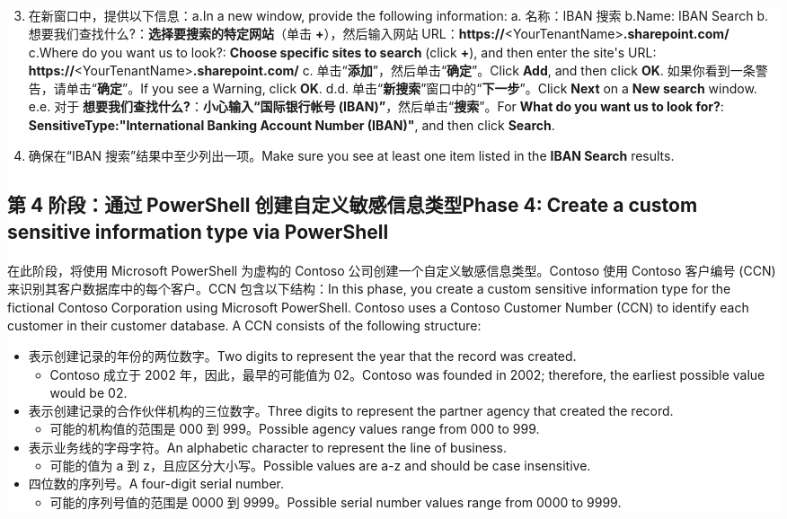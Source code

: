 3. <span data-ttu-id="8c9c5-172">在新窗口中，提供以下信息：a.</span><span class="sxs-lookup"><span data-stu-id="8c9c5-172">In a new window, provide the following information: a.</span></span> <span data-ttu-id="8c9c5-173">名称：IBAN 搜索 b.</span><span class="sxs-lookup"><span data-stu-id="8c9c5-173">Name: IBAN Search b.</span></span> <span data-ttu-id="8c9c5-174">想要我们查找什么?：**选择要搜索的特定网站**（单击 **+**），然后输入网站 URL：**https://**\<YourTenantName\>**.sharepoint.com/** c.</span><span class="sxs-lookup"><span data-stu-id="8c9c5-174">Where do you want us to look?: **Choose specific sites to search** (click **+**), and then enter the site's URL: **https://**\<YourTenantName\>**.sharepoint.com/** c.</span></span> <span data-ttu-id="8c9c5-175">单击“**添加**”，然后单击“**确定**”。</span><span class="sxs-lookup"><span data-stu-id="8c9c5-175">Click **Add**, and then click **OK**.</span></span> <span data-ttu-id="8c9c5-176">如果你看到一条警告，请单击“**确定**”。</span><span class="sxs-lookup"><span data-stu-id="8c9c5-176">If you see a Warning, click **OK**.</span></span>
    <span data-ttu-id="8c9c5-177">d.</span><span class="sxs-lookup"><span data-stu-id="8c9c5-177">d.</span></span> <span data-ttu-id="8c9c5-178">单击“**新搜索**”窗口中的“**下一步**”。</span><span class="sxs-lookup"><span data-stu-id="8c9c5-178">Click **Next** on a **New search** window.</span></span>
    <span data-ttu-id="8c9c5-179">e.</span><span class="sxs-lookup"><span data-stu-id="8c9c5-179">e.</span></span> <span data-ttu-id="8c9c5-180">对于 **想要我们查找什么?**：**小心输入“国际银行帐号 (IBAN)”**，然后单击“**搜索**”。</span><span class="sxs-lookup"><span data-stu-id="8c9c5-180">For **What do you want us to look for?**: **SensitiveType:"International Banking Account Number (IBAN)"**, and then click **Search**.</span></span>

4. <span data-ttu-id="8c9c5-181">确保在“IBAN 搜索”结果中至少列出一项。</span><span class="sxs-lookup"><span data-stu-id="8c9c5-181">Make sure you see at least one item listed in the **IBAN Search** results.</span></span>

## <a name="phase-4-create-a-custom-sensitive-information-type-via-powershell"></a><span data-ttu-id="8c9c5-182">第 4 阶段：通过 PowerShell 创建自定义敏感信息类型</span><span class="sxs-lookup"><span data-stu-id="8c9c5-182">Phase 4: Create a custom sensitive information type via PowerShell</span></span>

<span data-ttu-id="8c9c5-p103">在此阶段，将使用 Microsoft PowerShell 为虚构的 Contoso 公司创建一个自定义敏感信息类型。Contoso 使用 Contoso 客户编号 (CCN) 来识别其客户数据库中的每个客户。CCN 包含以下结构：</span><span class="sxs-lookup"><span data-stu-id="8c9c5-p103">In this phase, you create a custom sensitive information type for the fictional Contoso Corporation using Microsoft PowerShell.  Contoso uses a Contoso Customer Number (CCN) to identify each customer in their customer database. A CCN consists of the following structure:</span></span>

- <span data-ttu-id="8c9c5-186">表示创建记录的年份的两位数字。</span><span class="sxs-lookup"><span data-stu-id="8c9c5-186">Two digits to represent the year that the record was created.</span></span>
  - <span data-ttu-id="8c9c5-187">Contoso 成立于 2002 年，因此，最早的可能值为 02。</span><span class="sxs-lookup"><span data-stu-id="8c9c5-187">Contoso was founded in 2002; therefore, the earliest possible value would be 02.</span></span>
- <span data-ttu-id="8c9c5-188">表示创建记录的合作伙伴机构的三位数字。</span><span class="sxs-lookup"><span data-stu-id="8c9c5-188">Three digits to represent the partner agency that created the record.</span></span>
  - <span data-ttu-id="8c9c5-189">可能的机构值的范围是 000 到 999。</span><span class="sxs-lookup"><span data-stu-id="8c9c5-189">Possible agency values range from 000 to 999.</span></span>
- <span data-ttu-id="8c9c5-190">表示业务线的字母字符。</span><span class="sxs-lookup"><span data-stu-id="8c9c5-190">An alphabetic character to represent the line of business.</span></span>
  - <span data-ttu-id="8c9c5-191">可能的值为 a 到 z，且应区分大小写。</span><span class="sxs-lookup"><span data-stu-id="8c9c5-191">Possible values are a-z and should be case insensitive.</span></span>
- <span data-ttu-id="8c9c5-192">四位数的序列号。</span><span class="sxs-lookup"><span data-stu-id="8c9c5-192">A four-digit serial number.</span></span>
  - <span data-ttu-id="8c9c5-193">可能的序列号值的范围是 0000 到 9999。</span><span class="sxs-lookup"><span data-stu-id="8c9c5-193">Possible serial number values range from 0000 to 9999.</span></span>
